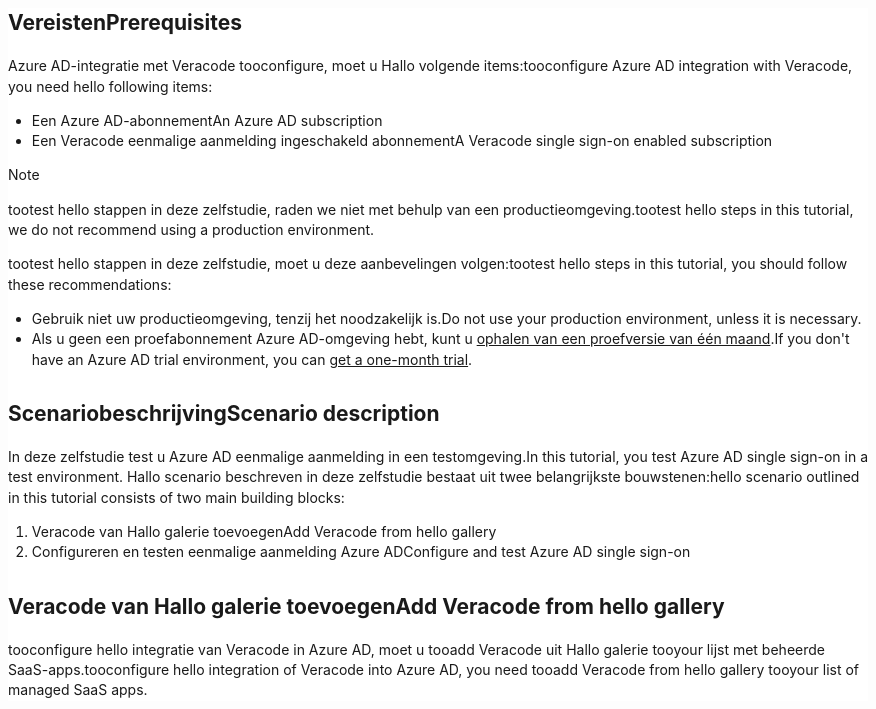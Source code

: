 ## <a name="prerequisites"></a><span data-ttu-id="03db3-110">Vereisten</span><span class="sxs-lookup"><span data-stu-id="03db3-110">Prerequisites</span></span>

<span data-ttu-id="03db3-111">Azure AD-integratie met Veracode tooconfigure, moet u Hallo volgende items:</span><span class="sxs-lookup"><span data-stu-id="03db3-111">tooconfigure Azure AD integration with Veracode, you need hello following items:</span></span>

- <span data-ttu-id="03db3-112">Een Azure AD-abonnement</span><span class="sxs-lookup"><span data-stu-id="03db3-112">An Azure AD subscription</span></span>
- <span data-ttu-id="03db3-113">Een Veracode eenmalige aanmelding ingeschakeld abonnement</span><span class="sxs-lookup"><span data-stu-id="03db3-113">A Veracode single sign-on enabled subscription</span></span>

> [!NOTE]
> <span data-ttu-id="03db3-114">tootest hello stappen in deze zelfstudie, raden we niet met behulp van een productieomgeving.</span><span class="sxs-lookup"><span data-stu-id="03db3-114">tootest hello steps in this tutorial, we do not recommend using a production environment.</span></span>

<span data-ttu-id="03db3-115">tootest hello stappen in deze zelfstudie, moet u deze aanbevelingen volgen:</span><span class="sxs-lookup"><span data-stu-id="03db3-115">tootest hello steps in this tutorial, you should follow these recommendations:</span></span>

- <span data-ttu-id="03db3-116">Gebruik niet uw productieomgeving, tenzij het noodzakelijk is.</span><span class="sxs-lookup"><span data-stu-id="03db3-116">Do not use your production environment, unless it is necessary.</span></span>
- <span data-ttu-id="03db3-117">Als u geen een proefabonnement Azure AD-omgeving hebt, kunt u [ophalen van een proefversie van één maand](https://azure.microsoft.com/pricing/free-trial/).</span><span class="sxs-lookup"><span data-stu-id="03db3-117">If you don't have an Azure AD trial environment, you can [get a one-month trial](https://azure.microsoft.com/pricing/free-trial/).</span></span>

## <a name="scenario-description"></a><span data-ttu-id="03db3-118">Scenariobeschrijving</span><span class="sxs-lookup"><span data-stu-id="03db3-118">Scenario description</span></span>
<span data-ttu-id="03db3-119">In deze zelfstudie test u Azure AD eenmalige aanmelding in een testomgeving.</span><span class="sxs-lookup"><span data-stu-id="03db3-119">In this tutorial, you test Azure AD single sign-on in a test environment.</span></span> <span data-ttu-id="03db3-120">Hallo scenario beschreven in deze zelfstudie bestaat uit twee belangrijkste bouwstenen:</span><span class="sxs-lookup"><span data-stu-id="03db3-120">hello scenario outlined in this tutorial consists of two main building blocks:</span></span>

1. <span data-ttu-id="03db3-121">Veracode van Hallo galerie toevoegen</span><span class="sxs-lookup"><span data-stu-id="03db3-121">Add Veracode from hello gallery</span></span>
2. <span data-ttu-id="03db3-122">Configureren en testen eenmalige aanmelding Azure AD</span><span class="sxs-lookup"><span data-stu-id="03db3-122">Configure and test Azure AD single sign-on</span></span>

## <a name="add-veracode-from-hello-gallery"></a><span data-ttu-id="03db3-123">Veracode van Hallo galerie toevoegen</span><span class="sxs-lookup"><span data-stu-id="03db3-123">Add Veracode from hello gallery</span></span>
<span data-ttu-id="03db3-124">tooconfigure hello integratie van Veracode in Azure AD, moet u tooadd Veracode uit Hallo galerie tooyour lijst met beheerde SaaS-apps.</span><span class="sxs-lookup"><span data-stu-id="03db3-124">tooconfigure hello integration of Veracode into Azure AD, you need tooadd Veracode from hello gallery tooyour list of managed SaaS apps.</span></span>


[1]: ./media/active-directory-saas-veracode-tutorial/tutorial_general_01.png
[2]: ./media/active-directory-saas-veracode-tutorial/tutorial_general_02.png
[3]: ./media/active-directory-saas-veracode-tutorial/tutorial_general_03.png
[4]: ./media/active-directory-saas-veracode-tutorial/tutorial_general_04.png
[100]: ./media/active-directory-saas-veracode-tutorial/tutorial_general_100.png
[200]: ./media/active-directory-saas-veracode-tutorial/tutorial_general_200.png
[201]: ./media/active-directory-saas-veracode-tutorial/tutorial_general_201.png
[202]: ./media/active-directory-saas-veracode-tutorial/tutorial_general_202.png
[203]: ./media/active-directory-saas-veracode-tutorial/tutorial_general_203.png